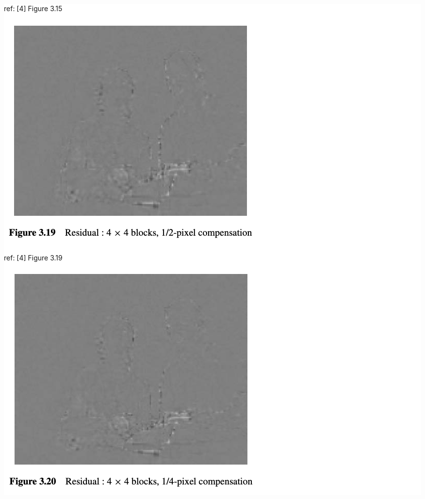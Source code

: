ref: [4] Figure 3.15

![ref: [4] Figure 3.19](README_imgs/%25E6%2588%25AA%25E5%259C%2596_2024-05-29_%25E5%2587%258C%25E6%2599%25A812.06.33.png)

ref: [4] Figure 3.19

![ref: [4] Figure 3.20](README_imgs/%25E6%2588%25AA%25E5%259C%2596_2024-05-29_%25E5%2587%258C%25E6%2599%25A812.06.49.png)
